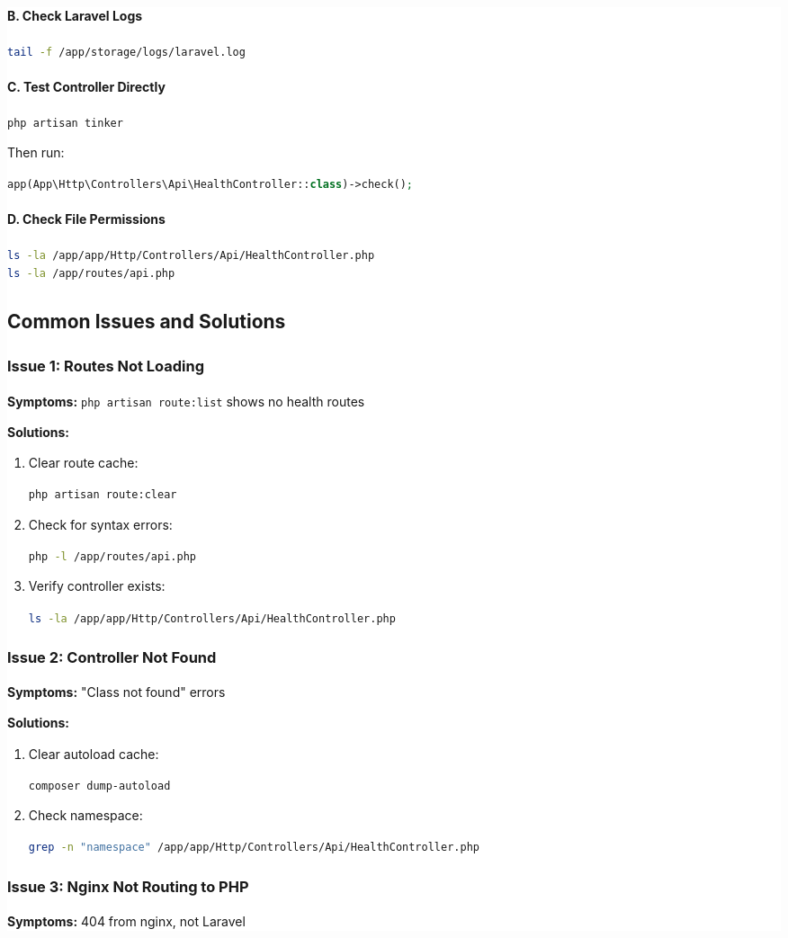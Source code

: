 #### B. Check Laravel Logs
```bash
tail -f /app/storage/logs/laravel.log
```

#### C. Test Controller Directly
```bash
php artisan tinker
```
Then run:
```php
app(App\Http\Controllers\Api\HealthController::class)->check();
```

#### D. Check File Permissions
```bash
ls -la /app/app/Http/Controllers/Api/HealthController.php
ls -la /app/routes/api.php
```

## Common Issues and Solutions

### Issue 1: Routes Not Loading
**Symptoms:** `php artisan route:list` shows no health routes

**Solutions:**
1. Clear route cache:
   ```bash
   php artisan route:clear
   ```

2. Check for syntax errors:
   ```bash
   php -l /app/routes/api.php
   ```

3. Verify controller exists:
   ```bash
   ls -la /app/app/Http/Controllers/Api/HealthController.php
   ```

### Issue 2: Controller Not Found
**Symptoms:** "Class not found" errors

**Solutions:**
1. Clear autoload cache:
   ```bash
   composer dump-autoload
   ```

2. Check namespace:
   ```bash
   grep -n "namespace" /app/app/Http/Controllers/Api/HealthController.php
   ```

### Issue 3: Nginx Not Routing to PHP
**Symptoms:** 404 from nginx, not Laravel
